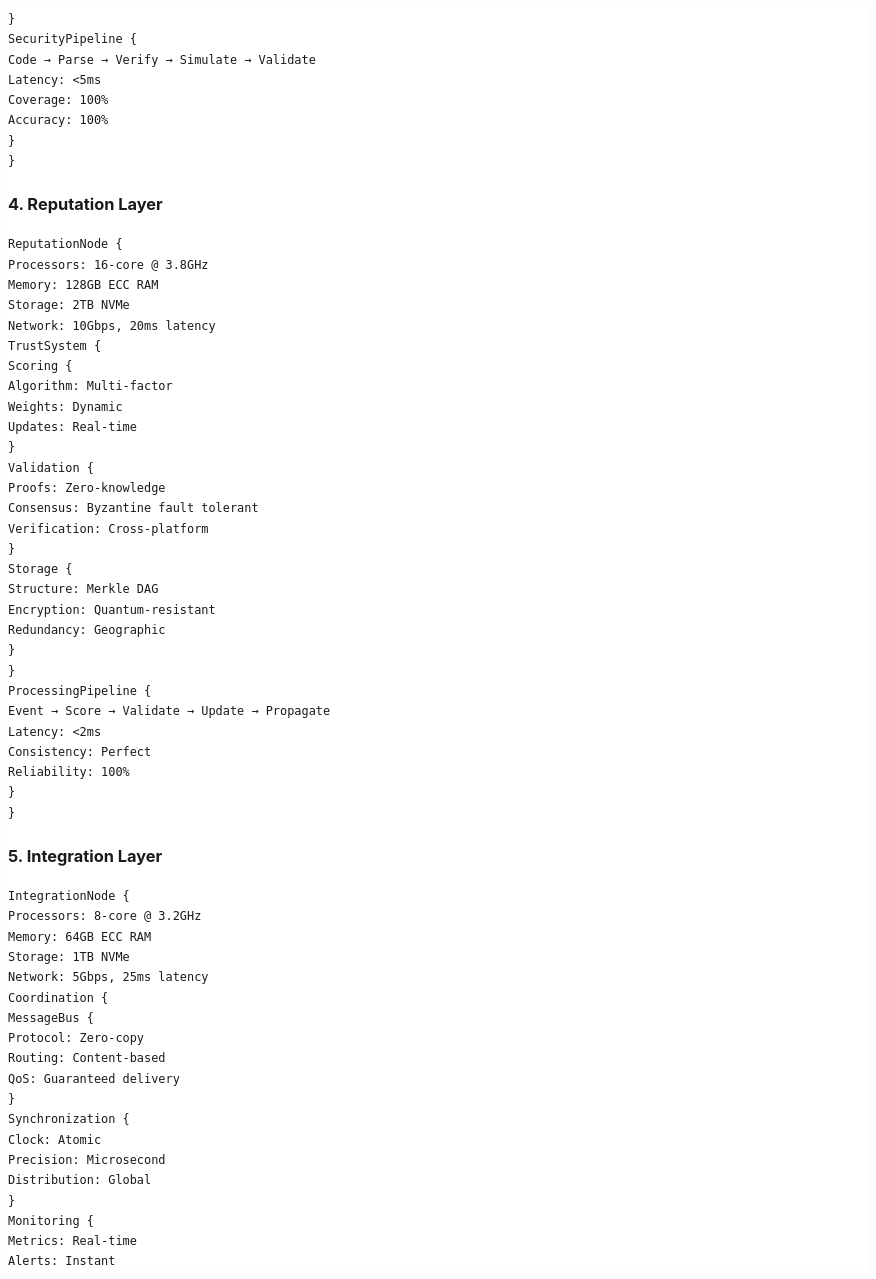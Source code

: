 ```
}
SecurityPipeline {
Code → Parse → Verify → Simulate → Validate
Latency: <5ms
Coverage: 100%
Accuracy: 100%
}
}
```
### 4. Reputation Layer
```
ReputationNode {
Processors: 16-core @ 3.8GHz
Memory: 128GB ECC RAM
Storage: 2TB NVMe
Network: 10Gbps, 20ms latency
TrustSystem {
Scoring {
Algorithm: Multi-factor
Weights: Dynamic
Updates: Real-time
}
Validation {
Proofs: Zero-knowledge
Consensus: Byzantine fault tolerant
Verification: Cross-platform
}
Storage {
Structure: Merkle DAG
Encryption: Quantum-resistant
Redundancy: Geographic
}
}
ProcessingPipeline {
Event → Score → Validate → Update → Propagate
Latency: <2ms
Consistency: Perfect
Reliability: 100%
}
}
```
### 5. Integration Layer
```
IntegrationNode {
Processors: 8-core @ 3.2GHz
Memory: 64GB ECC RAM
Storage: 1TB NVMe
Network: 5Gbps, 25ms latency
Coordination {
MessageBus {
Protocol: Zero-copy
Routing: Content-based
QoS: Guaranteed delivery
}
Synchronization {
Clock: Atomic
Precision: Microsecond
Distribution: Global
}
Monitoring {
Metrics: Real-time
Alerts: Instant
```